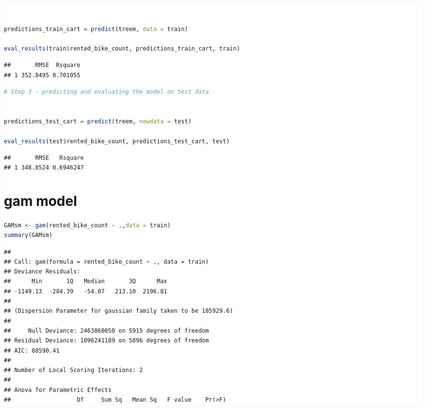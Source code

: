 ``` r


predictions_train_cart = predict(treem, data = train)

eval_results(train$rented_bike_count, predictions_train_cart, train)
```

    ##       RMSE  Rsquare
    ## 1 352.8495 0.701055

``` r
# Step 3 - predicting and evaluating the model on test data


predictions_test_cart = predict(treem, newdata = test)

eval_results(test$rented_bike_count, predictions_test_cart, test)
```

    ##       RMSE   Rsquare
    ## 1 348.8524 0.6946247

# gam model

``` r
GAMsm <- gam(rented_bike_count ~ .,data = train)
summary(GAMsm)
```

    ## 
    ## Call: gam(formula = rented_bike_count ~ ., data = train)
    ## Deviance Residuals:
    ##      Min       1Q   Median       3Q      Max 
    ## -1149.13  -284.39   -54.07   213.10  2196.81 
    ## 
    ## (Dispersion Parameter for gaussian family taken to be 185929.6)
    ## 
    ##     Null Deviance: 2463860050 on 5915 degrees of freedom
    ## Residual Deviance: 1096241189 on 5896 degrees of freedom
    ## AIC: 88590.41 
    ## 
    ## Number of Local Scoring Iterations: 2 
    ## 
    ## Anova for Parametric Effects
    ##                   Df     Sum Sq   Mean Sq   F value    Pr(>F)    